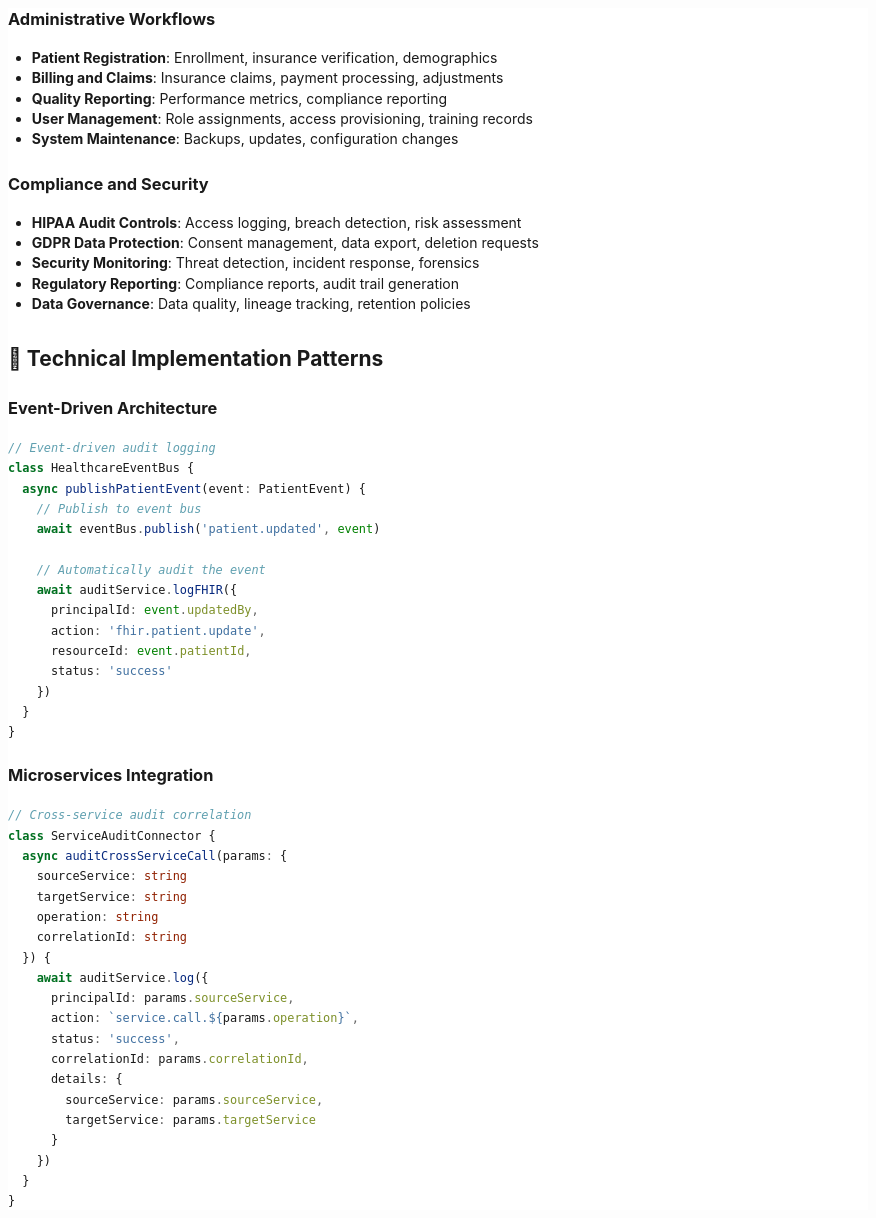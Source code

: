 ### Administrative Workflows
- **Patient Registration**: Enrollment, insurance verification, demographics
- **Billing and Claims**: Insurance claims, payment processing, adjustments
- **Quality Reporting**: Performance metrics, compliance reporting
- **User Management**: Role assignments, access provisioning, training records
- **System Maintenance**: Backups, updates, configuration changes

### Compliance and Security
- **HIPAA Audit Controls**: Access logging, breach detection, risk assessment
- **GDPR Data Protection**: Consent management, data export, deletion requests
- **Security Monitoring**: Threat detection, incident response, forensics
- **Regulatory Reporting**: Compliance reports, audit trail generation
- **Data Governance**: Data quality, lineage tracking, retention policies

## 🔧 Technical Implementation Patterns

### Event-Driven Architecture
```typescript
// Event-driven audit logging
class HealthcareEventBus {
  async publishPatientEvent(event: PatientEvent) {
    // Publish to event bus
    await eventBus.publish('patient.updated', event)
    
    // Automatically audit the event
    await auditService.logFHIR({
      principalId: event.updatedBy,
      action: 'fhir.patient.update',
      resourceId: event.patientId,
      status: 'success'
    })
  }
}
```

### Microservices Integration
```typescript
// Cross-service audit correlation
class ServiceAuditConnector {
  async auditCrossServiceCall(params: {
    sourceService: string
    targetService: string
    operation: string
    correlationId: string
  }) {
    await auditService.log({
      principalId: params.sourceService,
      action: `service.call.${params.operation}`,
      status: 'success',
      correlationId: params.correlationId,
      details: {
        sourceService: params.sourceService,
        targetService: params.targetService
      }
    })
  }
}
```
